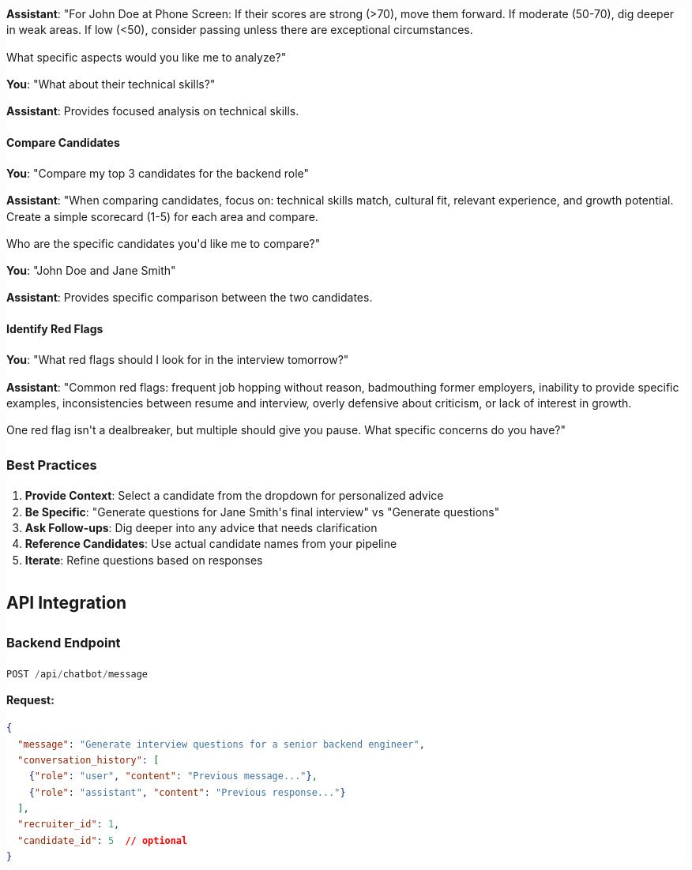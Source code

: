 **Assistant**: "For John Doe at Phone Screen: If their scores are strong (>70), move them forward. If moderate (50-70), dig deeper in weak areas. If low (<50), consider passing unless there are exceptional circumstances.

What specific aspects would you like me to analyze?"

**You**: "What about their technical skills?"

**Assistant**: Provides focused analysis on technical skills.

#### Compare Candidates

**You**: "Compare my top 3 candidates for the backend role"

**Assistant**: "When comparing candidates, focus on: technical skills match, cultural fit, relevant experience, and growth potential. Create a simple scorecard (1-5) for each area and compare.

Who are the specific candidates you'd like me to compare?"

**You**: "John Doe and Jane Smith"

**Assistant**: Provides specific comparison between the two candidates.

#### Identify Red Flags

**You**: "What red flags should I look for in the interview tomorrow?"

**Assistant**: "Common red flags: frequent job hopping without reason, badmouthing former employers, inability to provide specific examples, inconsistencies between resume and interview, overly defensive about criticism, or lack of interest in growth.

One red flag isn't a dealbreaker, but multiple should give you pause. What specific concerns do you have?"

### Best Practices

1. **Provide Context**: Select a candidate from the dropdown for personalized advice
2. **Be Specific**: "Generate questions for Jane Smith's final interview" vs "Generate questions"
3. **Ask Follow-ups**: Dig deeper into any advice that needs clarification
4. **Reference Candidates**: Use actual candidate names from your pipeline
5. **Iterate**: Refine questions based on responses

## API Integration

### Backend Endpoint

```python
POST /api/chatbot/message
```

**Request:**
```json
{
  "message": "Generate interview questions for a senior backend engineer",
  "conversation_history": [
    {"role": "user", "content": "Previous message..."},
    {"role": "assistant", "content": "Previous response..."}
  ],
  "recruiter_id": 1,
  "candidate_id": 5  // optional
}
```
